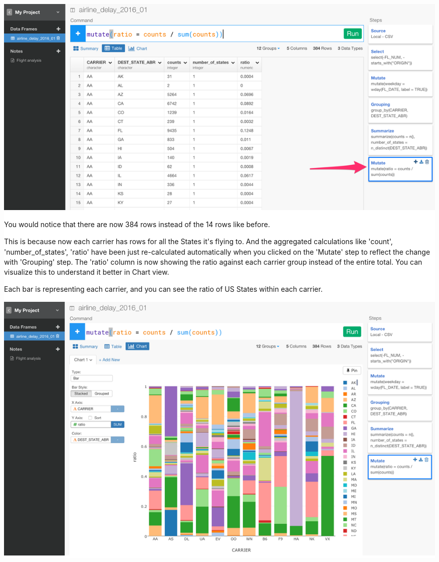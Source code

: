 ![](images/flight-basic23.png)

You would notice that there are now 384 rows instead of the 14 rows like before.

This is because now each carrier has rows for all the States it's flying to. And the aggregated calculations like 'count', 'number_of_states', 'ratio' have been just re-calculated automatically when you clicked on the 'Mutate' step to reflect the change with 'Grouping' step. The 'ratio' column is now showing the ratio against each carrier group instead of the entire total. You can visualize this to understand it better in Chart view.

Each bar is representing each carrier, and you can see the ratio of US States within each carrier.

![](images/flight-basic24.png)
